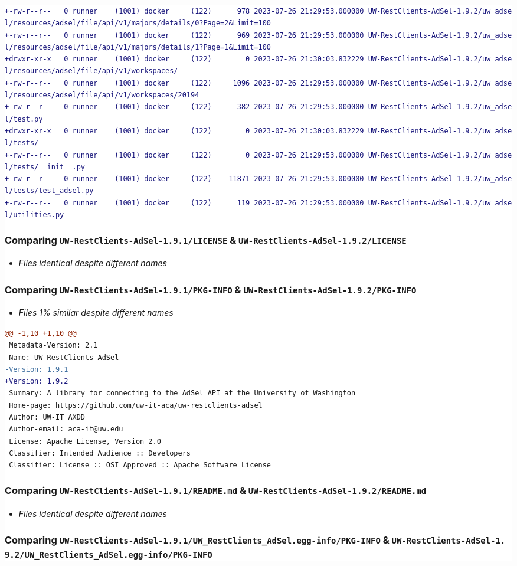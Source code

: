 ```diff
+-rw-r--r--   0 runner    (1001) docker     (122)      978 2023-07-26 21:29:53.000000 UW-RestClients-AdSel-1.9.2/uw_adsel/resources/adsel/file/api/v1/majors/details/0?Page=2&Limit=100
+-rw-r--r--   0 runner    (1001) docker     (122)      969 2023-07-26 21:29:53.000000 UW-RestClients-AdSel-1.9.2/uw_adsel/resources/adsel/file/api/v1/majors/details/1?Page=1&Limit=100
+drwxr-xr-x   0 runner    (1001) docker     (122)        0 2023-07-26 21:30:03.832229 UW-RestClients-AdSel-1.9.2/uw_adsel/resources/adsel/file/api/v1/workspaces/
+-rw-r--r--   0 runner    (1001) docker     (122)     1096 2023-07-26 21:29:53.000000 UW-RestClients-AdSel-1.9.2/uw_adsel/resources/adsel/file/api/v1/workspaces/20194
+-rw-r--r--   0 runner    (1001) docker     (122)      382 2023-07-26 21:29:53.000000 UW-RestClients-AdSel-1.9.2/uw_adsel/test.py
+drwxr-xr-x   0 runner    (1001) docker     (122)        0 2023-07-26 21:30:03.832229 UW-RestClients-AdSel-1.9.2/uw_adsel/tests/
+-rw-r--r--   0 runner    (1001) docker     (122)        0 2023-07-26 21:29:53.000000 UW-RestClients-AdSel-1.9.2/uw_adsel/tests/__init__.py
+-rw-r--r--   0 runner    (1001) docker     (122)    11871 2023-07-26 21:29:53.000000 UW-RestClients-AdSel-1.9.2/uw_adsel/tests/test_adsel.py
+-rw-r--r--   0 runner    (1001) docker     (122)      119 2023-07-26 21:29:53.000000 UW-RestClients-AdSel-1.9.2/uw_adsel/utilities.py
```

### Comparing `UW-RestClients-AdSel-1.9.1/LICENSE` & `UW-RestClients-AdSel-1.9.2/LICENSE`

 * *Files identical despite different names*

### Comparing `UW-RestClients-AdSel-1.9.1/PKG-INFO` & `UW-RestClients-AdSel-1.9.2/PKG-INFO`

 * *Files 1% similar despite different names*

```diff
@@ -1,10 +1,10 @@
 Metadata-Version: 2.1
 Name: UW-RestClients-AdSel
-Version: 1.9.1
+Version: 1.9.2
 Summary: A library for connecting to the AdSel API at the University of Washington
 Home-page: https://github.com/uw-it-aca/uw-restclients-adsel
 Author: UW-IT AXDD
 Author-email: aca-it@uw.edu
 License: Apache License, Version 2.0
 Classifier: Intended Audience :: Developers
 Classifier: License :: OSI Approved :: Apache Software License
```

### Comparing `UW-RestClients-AdSel-1.9.1/README.md` & `UW-RestClients-AdSel-1.9.2/README.md`

 * *Files identical despite different names*

### Comparing `UW-RestClients-AdSel-1.9.1/UW_RestClients_AdSel.egg-info/PKG-INFO` & `UW-RestClients-AdSel-1.9.2/UW_RestClients_AdSel.egg-info/PKG-INFO`
